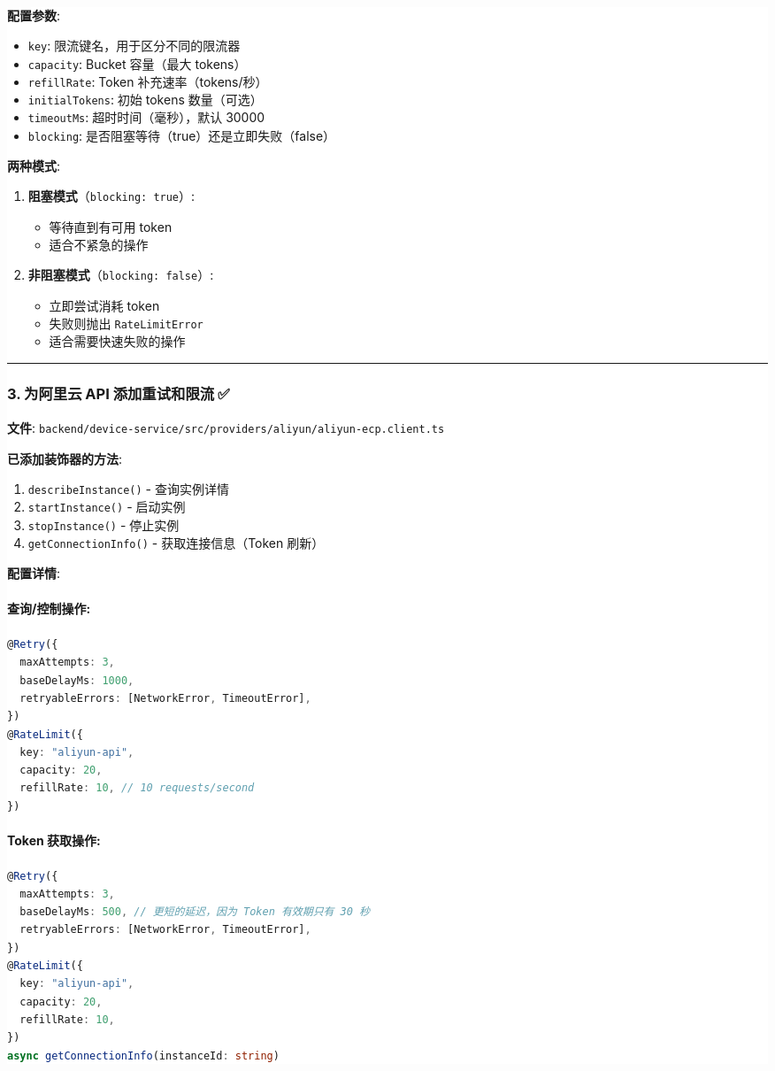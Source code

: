 **配置参数**:
- `key`: 限流键名，用于区分不同的限流器
- `capacity`: Bucket 容量（最大 tokens）
- `refillRate`: Token 补充速率（tokens/秒）
- `initialTokens`: 初始 tokens 数量（可选）
- `timeoutMs`: 超时时间（毫秒），默认 30000
- `blocking`: 是否阻塞等待（true）还是立即失败（false）

**两种模式**:
1. **阻塞模式**（`blocking: true`）:
   - 等待直到有可用 token
   - 适合不紧急的操作

2. **非阻塞模式**（`blocking: false`）:
   - 立即尝试消耗 token
   - 失败则抛出 `RateLimitError`
   - 适合需要快速失败的操作

---

### 3. 为阿里云 API 添加重试和限流 ✅

**文件**: `backend/device-service/src/providers/aliyun/aliyun-ecp.client.ts`

**已添加装饰器的方法**:
1. `describeInstance()` - 查询实例详情
2. `startInstance()` - 启动实例
3. `stopInstance()` - 停止实例
4. `getConnectionInfo()` - 获取连接信息（Token 刷新）

**配置详情**:

#### 查询/控制操作:
```typescript
@Retry({
  maxAttempts: 3,
  baseDelayMs: 1000,
  retryableErrors: [NetworkError, TimeoutError],
})
@RateLimit({
  key: "aliyun-api",
  capacity: 20,
  refillRate: 10, // 10 requests/second
})
```

#### Token 获取操作:
```typescript
@Retry({
  maxAttempts: 3,
  baseDelayMs: 500, // 更短的延迟，因为 Token 有效期只有 30 秒
  retryableErrors: [NetworkError, TimeoutError],
})
@RateLimit({
  key: "aliyun-api",
  capacity: 20,
  refillRate: 10,
})
async getConnectionInfo(instanceId: string)
```
